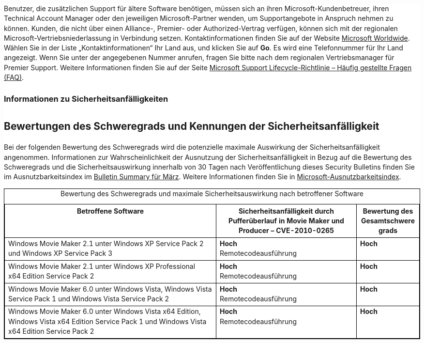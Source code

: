Benutzer, die zusätzlichen Support für ältere Software benötigen, müssen sich an ihren Microsoft-Kundenbetreuer, ihren Technical Account Manager oder den jeweiligen Microsoft-Partner wenden, um Supportangebote in Anspruch nehmen zu können. Kunden, die nicht über einen Alliance-, Premier- oder Authorized-Vertrag verfügen, können sich mit der regionalen Microsoft-Vertriebsniederlassung in Verbindung setzen. Kontaktinformationen finden Sie auf der Website [Microsoft Worldwide](http://go.microsoft.com/fwlink/?linkid=33329). Wählen Sie in der Liste „Kontaktinformationen“ Ihr Land aus, und klicken Sie auf **Go**. Es wird eine Telefonnummer für Ihr Land angezeigt. Wenn Sie unter der angegebenen Nummer anrufen, fragen Sie bitte nach dem regionalen Vertriebsmanager für Premier Support. Weitere Informationen finden Sie auf der Seite [Microsoft Support Lifecycle-Richtlinie – Häufig gestellte Fragen (FAQ)](http://go.microsoft.com/fwlink/?linkid=169557).
  
### Informationen zu Sicherheitsanfälligkeiten
  
Bewertungen des Schweregrads und Kennungen der Sicherheitsanfälligkeit  
----------------------------------------------------------------------
  
Bei der folgenden Bewertung des Schweregrads wird die potenzielle maximale Auswirkung der Sicherheitsanfälligkeit angenommen. Informationen zur Wahrscheinlichkeit der Ausnutzung der Sicherheitsanfälligkeit in Bezug auf die Bewertung des Schweregrads und die Sicherheitsauswirkung innerhalb von 30 Tagen nach Veröffentlichung dieses Security Bulletins finden Sie im Ausnutzbarkeitsindex im [Bulletin Summary für März](http://www.microsoft.com/germany/technet/sicherheit/bulletins/ms10-mar.mspx). Weitere Informationen finden Sie in [Microsoft-Ausnutzbarkeitsindex](http://technet.microsoft.com/de-de/security/cc998259.aspx).

<p> </p>
<table style="border:1px solid black;">
<caption>Bewertung des Schweregrads und maximale Sicherheitsauswirkung nach betroffener Software</caption>
<thead>
<tr class="header">
<th style="border:1px solid black;" >Betroffene Software</th>
<th style="border:1px solid black;" >Sicherheitsanfälligkeit durch Pufferüberlauf in Movie Maker und Producer – CVE-2010-0265</th>
<th style="border:1px solid black;" >Bewertung des Gesamtschweregrads</th>
</tr>
</thead>
<tbody>
<tr class="odd">
<td style="border:1px solid black;">Windows Movie Maker 2.1 unter Windows XP Service Pack 2 und Windows XP Service Pack 3</td>
<td style="border:1px solid black;"><strong>Hoch</strong> <br />
Remotecodeausführung</td>
<td style="border:1px solid black;"><strong>Hoch</strong></td>
</tr>
<tr class="even">
<td style="border:1px solid black;">Windows Movie Maker 2.1 unter Windows XP Professional x64 Edition Service Pack 2</td>
<td style="border:1px solid black;"><strong>Hoch</strong> <br />
Remotecodeausführung</td>
<td style="border:1px solid black;"><strong>Hoch</strong></td>
</tr>
<tr class="odd">
<td style="border:1px solid black;">Windows Movie Maker 6.0 unter Windows Vista, Windows Vista Service Pack 1 und Windows Vista Service Pack 2</td>
<td style="border:1px solid black;"><strong>Hoch</strong> <br />
Remotecodeausführung</td>
<td style="border:1px solid black;"><strong>Hoch</strong></td>
</tr>
<tr class="even">
<td style="border:1px solid black;">Windows Movie Maker 6.0 unter Windows Vista x64 Edition, Windows Vista x64 Edition Service Pack 1 und Windows Vista x64 Edition Service Pack 2</td>
<td style="border:1px solid black;"><strong>Hoch</strong> <br />
Remotecodeausführung</td>
<td style="border:1px solid black;"><strong>Hoch</strong></td>